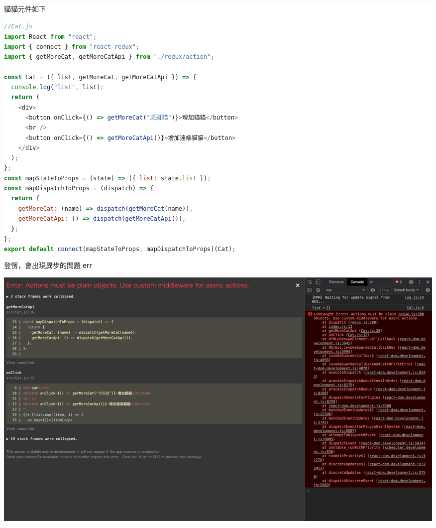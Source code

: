 貓貓元件如下

```js
//Cat.js
import React from "react";
import { connect } from "react-redux";
import { getMoreCat, getMoreCatApi } from "./redux/action";

const Cat = ({ list, getMoreCat, getMoreCatApi }) => {
  console.log("list", list);
  return (
    <div>
      <button onClick={() => getMoreCat("虎斑貓")}>增加貓貓</button>
      <br />
      <button onClick={() => getMoreCatApi()}>增加遠端貓貓</button>
    </div>
  );
};
const mapStateToProps = (state) => ({ list: state.list });
const mapDispatchToProps = (dispatch) => {
  return {
    getMoreCat: (name) => dispatch(getMoreCat(name)),
    getMoreCatApi: () => dispatch(getMoreCatApi()),
  };
};
export default connect(mapStateToProps, mapDispatchToProps)(Cat);
```

登愣，會出現異步的問題 err

![](/img/20210308/async-error.png)
